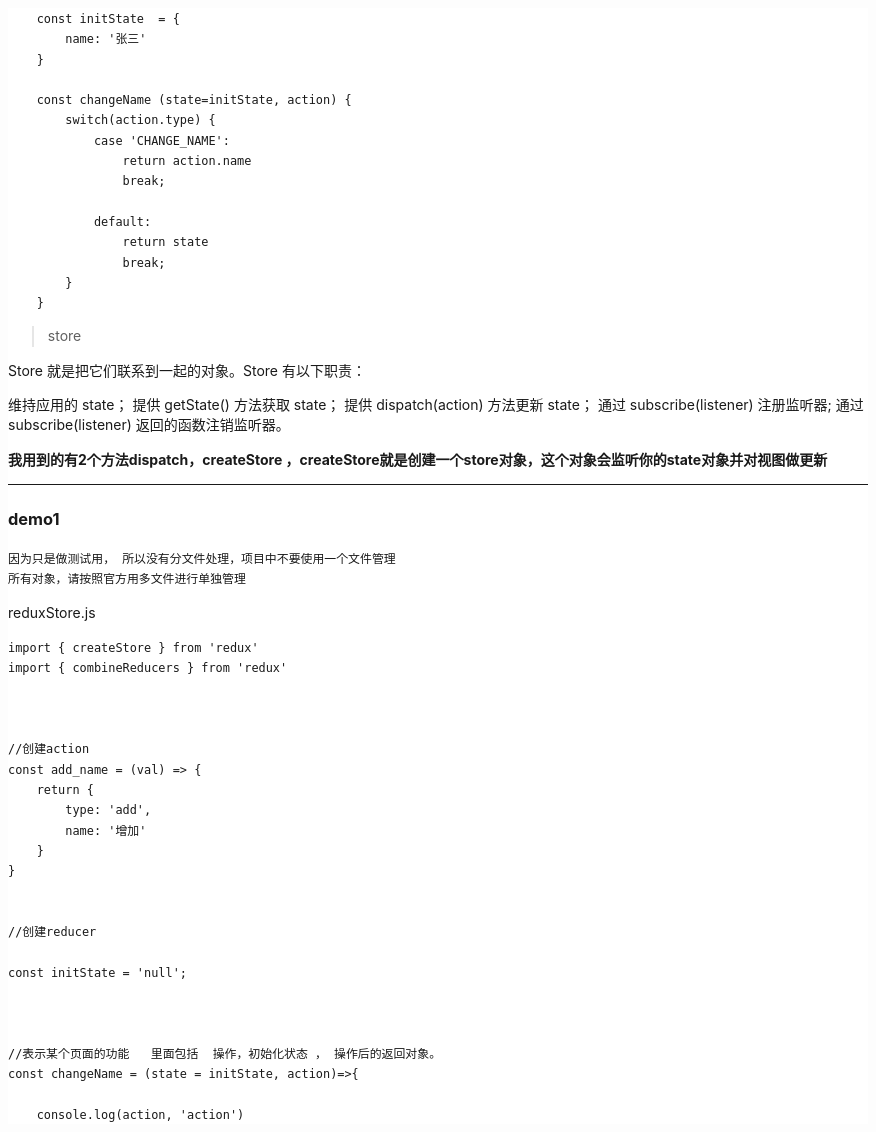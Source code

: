 
```
    const initState  = {
        name: '张三'
    }
    
    const changeName (state=initState, action) {
        switch(action.type) {
            case 'CHANGE_NAME':
                return action.name
                break;
                
            default: 
                return state
                break;
        }
    }
```


> store

Store 就是把它们联系到一起的对象。Store 有以下职责：

维持应用的 state；
提供 getState() 方法获取 state；
提供 dispatch(action) 方法更新 state；
通过 subscribe(listener) 注册监听器;
通过 subscribe(listener) 返回的函数注销监听器。

__我用到的有2个方法dispatch，createStore ，createStore就是创建一个store对象，这个对象会监听你的state对象并对视图做更新__

***

### demo1

```
因为只是做测试用， 所以没有分文件处理，项目中不要使用一个文件管理
所有对象，请按照官方用多文件进行单独管理
```

reduxStore.js

```
import { createStore } from 'redux'
import { combineReducers } from 'redux'



//创建action
const add_name = (val) => {
	return {
		type: 'add',
		name: '增加'
	}
}


//创建reducer

const initState = 'null';



//表示某个页面的功能   里面包括  操作，初始化状态 ， 操作后的返回对象。
const changeName = (state = initState, action)=>{

	console.log(action, 'action')

```